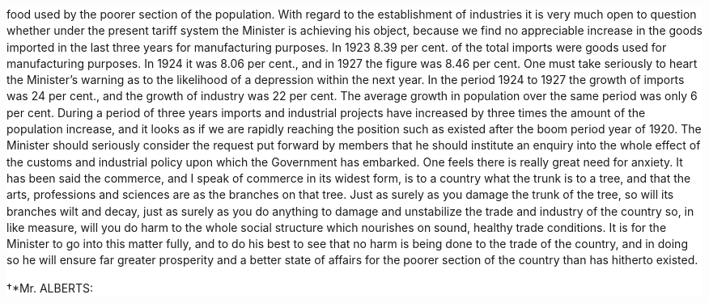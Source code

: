 food used by the poorer section of the population. With regard to the establishment of industries it is very much open to question whether under the present tariff system the Minister is achieving his object, because we find no appreciable increase in the goods imported in the last three years for manufacturing purposes. In 1923 8.39 per cent. of the total imports were goods used for manufacturing purposes. In 1924 it was 8.06 per cent., and in 1927 the figure was 8.46 per cent. One must take seriously to heart the Minister&#x2019;s warning as to the likelihood of a depression within the next year. In the period 1924 to 1927 the growth of imports was 24 per cent., and the growth of industry was 22 per cent. The average growth in population over the same period was only 6 per cent. During a period of three years imports and industrial projects have increased by three times the amount of the population increase, and it looks as if we are rapidly reaching the position such as existed after the boom period year of 1920. The Minister should seriously consider the request put forward by members that he should institute an enquiry into the whole effect of the customs and industrial policy upon which the Government has embarked. One feels there is really great need for anxiety. It has been said the commerce, and I speak of commerce in its widest form, is to a country what the trunk is to a tree, and that the arts, professions and sciences are as the branches on that tree. Just as surely as you damage the trunk of the tree, so will its branches wilt and decay, just as surely as you do anything to damage and unstabilize the trade and industry of the country so, in like measure, will you do harm to the whole social structure which nourishes on sound, healthy trade conditions. It is for the Minister to go into this matter fully, and to do his best to see that no harm is being done to the trade of the country, and in doing so he will ensure far greater prosperity and a better state of affairs for the poorer section of the country than has hitherto existed.</p>

</speech>

<speech by="#alberts">

<from>&#x2020;*Mr. <person refersTo="hansard_za">ALBERTS</person>:</from>
